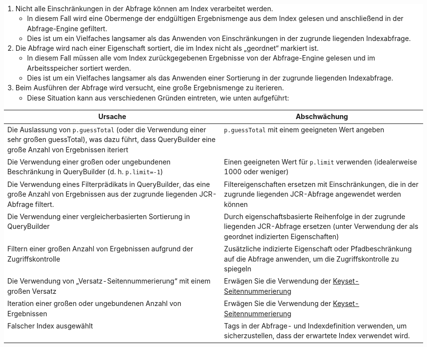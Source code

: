 1. Nicht alle Einschränkungen in der Abfrage können am Index verarbeitet werden.
   * In diesem Fall wird eine Obermenge der endgültigen Ergebnismenge aus dem Index gelesen und anschließend in der Abfrage-Engine gefiltert.
   * Dies ist um ein Vielfaches langsamer als das Anwenden von Einschränkungen in der zugrunde liegenden Indexabfrage.
1. Die Abfrage wird nach einer Eigenschaft sortiert, die im Index nicht als „geordnet“ markiert ist.
   * In diesem Fall müssen alle vom Index zurückgegebenen Ergebnisse von der Abfrage-Engine gelesen und im Arbeitsspeicher sortiert werden.
   * Dies ist um ein Vielfaches langsamer als das Anwenden einer Sortierung in der zugrunde liegenden Indexabfrage.
1. Beim Ausführen der Abfrage wird versucht, eine große Ergebnismenge zu iterieren.
   * Diese Situation kann aus verschiedenen Gründen eintreten, wie unten aufgeführt:

| Ursache | Abschwächung |
|----------|--------------|
| Die Auslassung von `p.guessTotal` (oder die Verwendung einer sehr großen guessTotal), was dazu führt, dass QueryBuilder eine große Anzahl von Ergebnissen iteriert | `p.guessTotal` mit einem geeigneten Wert angeben |
| Die Verwendung einer großen oder ungebundenen Beschränkung in QueryBuilder (d. h. `p.limit=-1`) | Einen geeigneten Wert für `p.limit` verwenden (idealerweise 1000 oder weniger) |
| Die Verwendung eines Filterprädikats in QueryBuilder, das eine große Anzahl von Ergebnissen aus der zugrunde liegenden JCR-Abfrage filtert. | Filtereigenschaften ersetzen mit Einschränkungen, die in der zugrunde liegenden JCR-Abfrage angewendet werden können |
| Die Verwendung einer vergleicherbasierten Sortierung in QueryBuilder | Durch eigenschaftsbasierte Reihenfolge in der zugrunde liegenden JCR-Abfrage ersetzen (unter Verwendung der als geordnet indizierten Eigenschaften) |
| Filtern einer großen Anzahl von Ergebnissen aufgrund der Zugriffskontrolle | Zusätzliche indizierte Eigenschaft oder Pfadbeschränkung auf die Abfrage anwenden, um die Zugriffskontrolle zu spiegeln |
| Die Verwendung von „Versatz-Seitennummerierung“ mit einem großen Versatz | Erwägen Sie die Verwendung der [Keyset-Seitennummerierung](https://jackrabbit.apache.org/oak/docs/query/query-engine.html#Keyset_Pagination) |
| Iteration einer großen oder ungebundenen Anzahl von Ergebnissen | Erwägen Sie die Verwendung der [Keyset-Seitennummerierung](https://jackrabbit.apache.org/oak/docs/query/query-engine.html#Keyset_Pagination) |
| Falscher Index ausgewählt | Tags in der Abfrage- und Indexdefinition verwenden, um sicherzustellen, dass der erwartete Index verwendet wird. |
